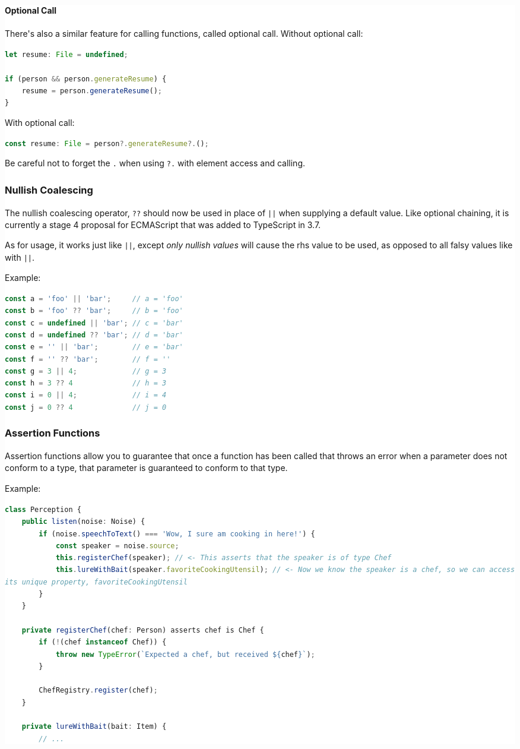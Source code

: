 #### Optional Call
There's also a similar feature for calling functions, called optional call.
Without optional call:
```TypeScript
let resume: File = undefined;

if (person && person.generateResume) {
    resume = person.generateResume();
}
```

With optional call:
```TypeScript
const resume: File = person?.generateResume?.();
```

Be careful not to forget the `.` when using `?.` with element access and calling.


### Nullish Coalescing
The nullish coalescing operator, `??` should now be used in place of `||` when supplying a default value. Like optional chaining, it is currently a stage 4 proposal for ECMAScript that was added to TypeScript in 3.7.

As for usage, it works just like `||`, except _only nullish values_ will cause the rhs value to be used, as opposed to all falsy values like with `||`.

Example:
```TypeScript
const a = 'foo' || 'bar';     // a = 'foo'
const b = 'foo' ?? 'bar';     // b = 'foo'
const c = undefined || 'bar'; // c = 'bar'
const d = undefined ?? 'bar'; // d = 'bar'
const e = '' || 'bar';        // e = 'bar'
const f = '' ?? 'bar';        // f = ''
const g = 3 || 4;             // g = 3
const h = 3 ?? 4              // h = 3
const i = 0 || 4;             // i = 4
const j = 0 ?? 4              // j = 0
```

### Assertion Functions
Assertion functions allow you to guarantee that once a function has been called that throws an error when a parameter does not conform to a type, that parameter is guaranteed to conform to that type.

Example:
```TypeScript
class Perception {
    public listen(noise: Noise) {
        if (noise.speechToText() === 'Wow, I sure am cooking in here!') {
            const speaker = noise.source;
            this.registerChef(speaker); // <- This asserts that the speaker is of type Chef
            this.lureWithBait(speaker.favoriteCookingUtensil); // <- Now we know the speaker is a chef, so we can access its unique property, favoriteCookingUtensil
        }
    }

    private registerChef(chef: Person) asserts chef is Chef {
        if (!(chef instanceof Chef)) {
            throw new TypeError(`Expected a chef, but received ${chef}`);
        }

        ChefRegistry.register(chef);
    }

    private lureWithBait(bait: Item) {
        // ...
```